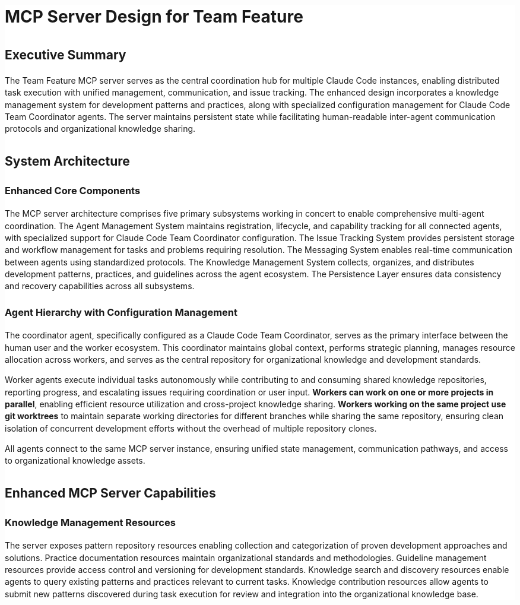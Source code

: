 # MCP Server Design for Team Feature

## Executive Summary

The Team Feature MCP server serves as the central coordination hub for multiple Claude Code instances, enabling distributed task execution with unified management, communication, and issue tracking. The enhanced design incorporates a knowledge management system for development patterns and practices, along with specialized configuration management for Claude Code Team Coordinator agents. The server maintains persistent state while facilitating human-readable inter-agent communication protocols and organizational knowledge sharing.

## System Architecture

### Enhanced Core Components

The MCP server architecture comprises five primary subsystems working in concert to enable comprehensive multi-agent coordination. The Agent Management System maintains registration, lifecycle, and capability tracking for all connected agents, with specialized support for Claude Code Team Coordinator configuration. The Issue Tracking System provides persistent storage and workflow management for tasks and problems requiring resolution. The Messaging System enables real-time communication between agents using standardized protocols. The Knowledge Management System collects, organizes, and distributes development patterns, practices, and guidelines across the agent ecosystem. The Persistence Layer ensures data consistency and recovery capabilities across all subsystems.

### Agent Hierarchy with Configuration Management

The coordinator agent, specifically configured as a Claude Code Team Coordinator, serves as the primary interface between the human user and the worker ecosystem. This coordinator maintains global context, performs strategic planning, manages resource allocation across workers, and serves as the central repository for organizational knowledge and development standards. 

Worker agents execute individual tasks autonomously while contributing to and consuming shared knowledge repositories, reporting progress, and escalating issues requiring coordination or user input. **Workers can work on one or more projects in parallel**, enabling efficient resource utilization and cross-project knowledge sharing. **Workers working on the same project use git worktrees** to maintain separate working directories for different branches while sharing the same repository, ensuring clean isolation of concurrent development efforts without the overhead of multiple repository clones.

All agents connect to the same MCP server instance, ensuring unified state management, communication pathways, and access to organizational knowledge assets.

## Enhanced MCP Server Capabilities

### Knowledge Management Resources

The server exposes pattern repository resources enabling collection and categorization of proven development approaches and solutions. Practice documentation resources maintain organizational standards and methodologies. Guideline management resources provide access control and versioning for development standards. Knowledge search and discovery resources enable agents to query existing patterns and practices relevant to current tasks. Knowledge contribution resources allow agents to submit new patterns discovered during task execution for review and integration into the organizational knowledge base.
